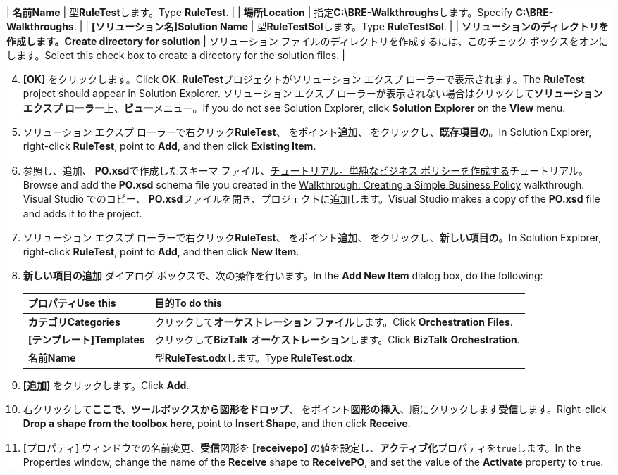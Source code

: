    |             <span data-ttu-id="bb2b3-138">**名前**</span><span class="sxs-lookup"><span data-stu-id="bb2b3-138">**Name**</span></span>              |                         <span data-ttu-id="bb2b3-139">型**RuleTest**します。</span><span class="sxs-lookup"><span data-stu-id="bb2b3-139">Type **RuleTest**.</span></span>                          |
   |           <span data-ttu-id="bb2b3-140">**場所**</span><span class="sxs-lookup"><span data-stu-id="bb2b3-140">**Location**</span></span>            |                  <span data-ttu-id="bb2b3-141">指定**C:\BRE-Walkthroughs**します。</span><span class="sxs-lookup"><span data-stu-id="bb2b3-141">Specify **C:\BRE-Walkthroughs**.</span></span>                   |
   |         <span data-ttu-id="bb2b3-142">**[ソリューション名]**</span><span class="sxs-lookup"><span data-stu-id="bb2b3-142">**Solution Name**</span></span>         |                        <span data-ttu-id="bb2b3-143">型**RuleTestSol**します。</span><span class="sxs-lookup"><span data-stu-id="bb2b3-143">Type **RuleTestSol**.</span></span>                        |
   | <span data-ttu-id="bb2b3-144">**ソリューションのディレクトリを作成します。**</span><span class="sxs-lookup"><span data-stu-id="bb2b3-144">**Create directory for solution**</span></span> | <span data-ttu-id="bb2b3-145">ソリューション ファイルのディレクトリを作成するには、このチェック ボックスをオンにします。</span><span class="sxs-lookup"><span data-stu-id="bb2b3-145">Select this check box to create a directory for the solution files.</span></span> |


4. <span data-ttu-id="bb2b3-146">**[OK]** をクリックします。</span><span class="sxs-lookup"><span data-stu-id="bb2b3-146">Click **OK**.</span></span> <span data-ttu-id="bb2b3-147">**RuleTest**プロジェクトがソリューション エクスプ ローラーで表示されます。</span><span class="sxs-lookup"><span data-stu-id="bb2b3-147">The **RuleTest** project should appear in Solution Explorer.</span></span> <span data-ttu-id="bb2b3-148">ソリューション エクスプ ローラーが表示されない場合はクリックして**ソリューション エクスプ ローラー**上、**ビュー**メニュー。</span><span class="sxs-lookup"><span data-stu-id="bb2b3-148">If you do not see Solution Explorer, click **Solution Explorer** on the **View** menu.</span></span>  

5. <span data-ttu-id="bb2b3-149">ソリューション エクスプ ローラーで右クリック**RuleTest**、 をポイント**追加**、 をクリックし、**既存項目の**。</span><span class="sxs-lookup"><span data-stu-id="bb2b3-149">In Solution Explorer, right-click **RuleTest**, point to **Add**, and then click **Existing Item**.</span></span>  

6. <span data-ttu-id="bb2b3-150">参照し、追加、 **PO.xsd**で作成したスキーマ ファイル、[チュートリアル。単純なビジネス ポリシーを作成する](../core/walkthrough-creating-a-simple-business-policy.md)チュートリアル。</span><span class="sxs-lookup"><span data-stu-id="bb2b3-150">Browse and add the **PO.xsd** schema file you created in the [Walkthrough: Creating a Simple Business Policy](../core/walkthrough-creating-a-simple-business-policy.md) walkthrough.</span></span> <span data-ttu-id="bb2b3-151">Visual Studio でのコピー、 **PO.xsd**ファイルを開き、プロジェクトに追加します。</span><span class="sxs-lookup"><span data-stu-id="bb2b3-151">Visual Studio makes a copy of the **PO.xsd** file and adds it to the project.</span></span>  

7. <span data-ttu-id="bb2b3-152">ソリューション エクスプ ローラーで右クリック**RuleTest**、 をポイント**追加**、 をクリックし、**新しい項目の**。</span><span class="sxs-lookup"><span data-stu-id="bb2b3-152">In Solution Explorer, right-click **RuleTest**, point to **Add**, and then click **New Item**.</span></span>  

8. <span data-ttu-id="bb2b3-153">**新しい項目の追加** ダイアログ ボックスで、次の操作を行います。</span><span class="sxs-lookup"><span data-stu-id="bb2b3-153">In the **Add New Item** dialog box, do the following:</span></span>  


   |    <span data-ttu-id="bb2b3-154">プロパティ</span><span class="sxs-lookup"><span data-stu-id="bb2b3-154">Use this</span></span>    |            <span data-ttu-id="bb2b3-155">目的</span><span class="sxs-lookup"><span data-stu-id="bb2b3-155">To do this</span></span>            |
   |----------------|----------------------------------|
   | <span data-ttu-id="bb2b3-156">**カテゴリ**</span><span class="sxs-lookup"><span data-stu-id="bb2b3-156">**Categories**</span></span> |  <span data-ttu-id="bb2b3-157">クリックして**オーケストレーション ファイル**します。</span><span class="sxs-lookup"><span data-stu-id="bb2b3-157">Click **Orchestration Files**.</span></span>  |
   | <span data-ttu-id="bb2b3-158">**[テンプレート]**</span><span class="sxs-lookup"><span data-stu-id="bb2b3-158">**Templates**</span></span>  | <span data-ttu-id="bb2b3-159">クリックして**BizTalk オーケストレーション**します。</span><span class="sxs-lookup"><span data-stu-id="bb2b3-159">Click **BizTalk Orchestration**.</span></span> |
   |    <span data-ttu-id="bb2b3-160">**名前**</span><span class="sxs-lookup"><span data-stu-id="bb2b3-160">**Name**</span></span>    |      <span data-ttu-id="bb2b3-161">型**RuleTest.odx**します。</span><span class="sxs-lookup"><span data-stu-id="bb2b3-161">Type **RuleTest.odx**.</span></span>      |


9. <span data-ttu-id="bb2b3-162">**[追加]** をクリックします。</span><span class="sxs-lookup"><span data-stu-id="bb2b3-162">Click **Add**.</span></span>  

10. <span data-ttu-id="bb2b3-163">右クリックして**ここで、ツールボックスから図形をドロップ**、 をポイント**図形の挿入**、順にクリックします**受信**します。</span><span class="sxs-lookup"><span data-stu-id="bb2b3-163">Right-click **Drop a shape from the toolbox here**, point to **Insert Shape**, and then click **Receive**.</span></span>  

11. <span data-ttu-id="bb2b3-164">[プロパティ] ウィンドウでの名前変更、**受信**図形を **[receivepo]** の値を設定し、**アクティブ化**プロパティを`true`します。</span><span class="sxs-lookup"><span data-stu-id="bb2b3-164">In the Properties window, change the name of the **Receive** shape to **ReceivePO**, and set the value of the **Activate** property to `true`.</span></span>  
